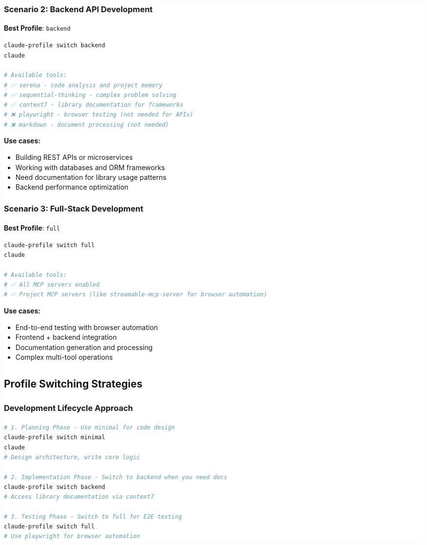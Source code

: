 ### Scenario 2: Backend API Development

**Best Profile**: `backend`

```bash
claude-profile switch backend
claude

# Available tools:
# ✅ serena - code analysis and project memory
# ✅ sequential-thinking - complex problem solving
# ✅ context7 - library documentation for frameworks
# ❌ playwright - browser testing (not needed for APIs)
# ❌ markdown - document processing (not needed)
```

**Use cases:**
- Building REST APIs or microservices
- Working with databases and ORM frameworks
- Need documentation for library usage patterns
- Backend performance optimization

### Scenario 3: Full-Stack Development

**Best Profile**: `full`

```bash
claude-profile switch full
claude

# Available tools:
# ✅ All MCP servers enabled
# ✅ Project MCP servers (like streamable-mcp-server for browser automation)
```

**Use cases:**
- End-to-end testing with browser automation
- Frontend + backend integration
- Documentation generation and processing
- Complex multi-tool operations

## Profile Switching Strategies

### Development Lifecycle Approach

```bash
# 1. Planning Phase - Use minimal for code design
claude-profile switch minimal
claude
# Design architecture, write core logic

# 2. Implementation Phase - Switch to backend when you need docs
claude-profile switch backend  
# Access library documentation via context7

# 3. Testing Phase - Switch to full for E2E testing
claude-profile switch full
# Use playwright for browser automation
```
